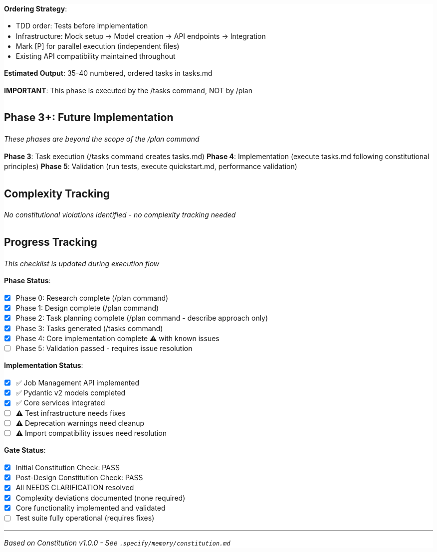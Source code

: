 **Ordering Strategy**:
- TDD order: Tests before implementation
- Infrastructure: Mock setup → Model creation → API endpoints → Integration
- Mark [P] for parallel execution (independent files)
- Existing API compatibility maintained throughout

**Estimated Output**: 35-40 numbered, ordered tasks in tasks.md

**IMPORTANT**: This phase is executed by the /tasks command, NOT by /plan

## Phase 3+: Future Implementation
*These phases are beyond the scope of the /plan command*

**Phase 3**: Task execution (/tasks command creates tasks.md)
**Phase 4**: Implementation (execute tasks.md following constitutional principles)
**Phase 5**: Validation (run tests, execute quickstart.md, performance validation)

## Complexity Tracking
*No constitutional violations identified - no complexity tracking needed*

## Progress Tracking
*This checklist is updated during execution flow*

**Phase Status**:
- [x] Phase 0: Research complete (/plan command)
- [x] Phase 1: Design complete (/plan command)
- [x] Phase 2: Task planning complete (/plan command - describe approach only)
- [x] Phase 3: Tasks generated (/tasks command)
- [x] Phase 4: Core implementation complete ⚠️ with known issues
- [ ] Phase 5: Validation passed - requires issue resolution

**Implementation Status**:
- [x] ✅ Job Management API implemented
- [x] ✅ Pydantic v2 models completed
- [x] ✅ Core services integrated
- [ ] ⚠️ Test infrastructure needs fixes
- [ ] ⚠️ Deprecation warnings need cleanup
- [ ] ⚠️ Import compatibility issues need resolution

**Gate Status**:
- [x] Initial Constitution Check: PASS
- [x] Post-Design Constitution Check: PASS
- [x] All NEEDS CLARIFICATION resolved
- [x] Complexity deviations documented (none required)
- [x] Core functionality implemented and validated
- [ ] Test suite fully operational (requires fixes)

---
*Based on Constitution v1.0.0 - See `.specify/memory/constitution.md`*